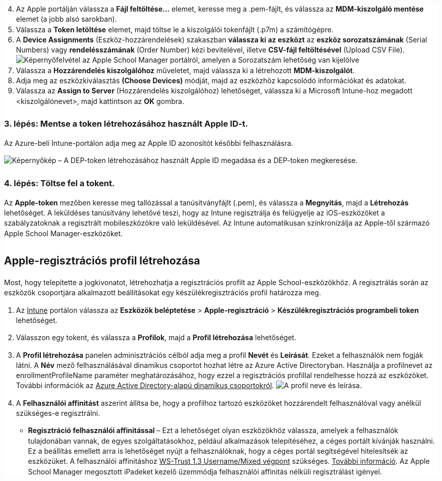 4.  Az Apple portálján válassza a **Fájl feltöltése...** elemet, keresse meg a .pem-fájlt, és válassza az **MDM-kiszolgáló mentése** elemet (a jobb alsó sarokban).
5.  Válassza a **Token letöltése** elemet, majd töltse le a kiszolgálói tokenfájlt (.p7m) a számítógépre.
6. A **Device Assignments** (Eszköz-hozzárendelések) szakaszban **válassza ki az eszközt** az **eszköz sorozatszámának** (Serial Numbers) vagy **rendelésszámának** (Order Number) kézi bevitelével, illetve **CSV-fájl feltöltésével** (Upload CSV File).
     ![Képernyőfelvétel az Apple School Manager portálról, amelyen a Sorozatszám lehetőség van kijelölve](./media/asm-device-assignment.png)
7.  Válassza a **Hozzárendelés kiszolgálóhoz** műveletet, majd válassza ki a létrehozott **MDM-kiszolgálót**.
8. Adja meg az eszközkiválasztás **(Choose Devices)** módját, majd az eszközhöz kapcsolódó információkat és adatokat.
9. Válassza az **Assign to Server** (Hozzárendelés kiszolgálóhoz) lehetőséget, válassza ki a Microsoft Intune-hoz megadott &lt;kiszolgálónevet&gt;, majd kattintson az **OK** gombra.

### <a name="step-3-save-the-apple-id-used-to-create-this-token"></a>3. lépés: Mentse a token létrehozásához használt Apple ID-t.

Az Azure-beli Intune-portálon adja meg az Apple ID azonosítót későbbi felhasználásra.

![Képernyőkép – A DEP-token létrehozásához használt Apple ID megadása és a DEP-token megkeresése.](./media/device-enrollment-program-enroll-ios/image03.png)

### <a name="step-4-upload-your-token"></a>4. lépés: Töltse fel a tokent.
Az **Apple-token** mezőben keresse meg tallózással a tanúsítványfájlt (.pem), és válassza a **Megnyitás**, majd a **Létrehozás** lehetőséget. A leküldéses tanúsítvány lehetővé teszi, hogy az Intune regisztrálja és felügyelje az iOS-eszközöket a szabályzatoknak a regisztrált mobileszközökre való leküldésével. Az Intune automatikusan szinkronizálja az Apple-től származó Apple School Manager-eszközöket.

## <a name="create-an-apple-enrollment-profile"></a>Apple-regisztrációs profil létrehozása
Most, hogy telepítette a jogkivonatot, létrehozhatja a regisztrációs profilt az Apple School-eszközökhöz. A regisztrálás során az eszközök csoportjára alkalmazott beállításokat egy készülékregisztrációs profil határozza meg.

1. Az [Intune](https://aka.ms/intuneportal) portálon válassza az **Eszközök beléptetése** > **Apple-regisztráció** > **Készülékregisztrációs programbeli token** lehetőséget.
2. Válasszon egy tokent, és válassza a **Profilok**, majd a **Profil létrehozása** lehetőséget.
3. A **Profil létrehozása** panelen adminisztrációs célból adja meg a profil **Nevét** és **Leírását**. Ezeket a felhasználók nem fogják látni. A **Név** mező felhasználásával dinamikus csoportot hozhat létre az Azure Active Directoryban. Használja a profilnevet az enrollmentProfileName paraméter meghatározásához, hogy ezzel a regisztrációs profillal rendelhesse hozzá az eszközöket. További információk az [Azure Active Directory-alapú dinamikus csoportokról](https://docs.microsoft.com/azure/active-directory/active-directory-groups-dynamic-membership-azure-portal#using-attributes-to-create-rules-for-device-objects).
    ![A profil neve és leírása.](./media/device-enrollment-program-enroll-ios/image05.png)
    
4. A **Felhasználói affinitást** aszerint állítsa be, hogy a profilhoz tartozó eszközöket hozzárendelt felhasználóval vagy anélkül szükséges-e regisztrálni.
    - **Regisztráció felhasználói affinitással** – Ezt a lehetőséget olyan eszközökhöz válassza, amelyek a felhasználók tulajdonában vannak, de egyes szolgáltatásokhoz, például alkalmazások telepítéséhez, a céges portált kívánják használni. Ez a beállítás emellett arra is lehetőséget nyújt a felhasználóknak, hogy a céges portál segítségével hitelesítsék az eszközüket. A felhasználói affinitáshoz [WS-Trust 1.3 Username/Mixed végpont](https://technet.microsoft.com/library/adfs2-help-endpoints) szükséges. [További információ](https://technet.microsoft.com/itpro/powershell/windows/adfs/get-adfsendpoint).   Az Apple School Manager megosztott iPadeket kezelő üzemmódja felhasználói affinitás nélküli regisztrálást igényel.
